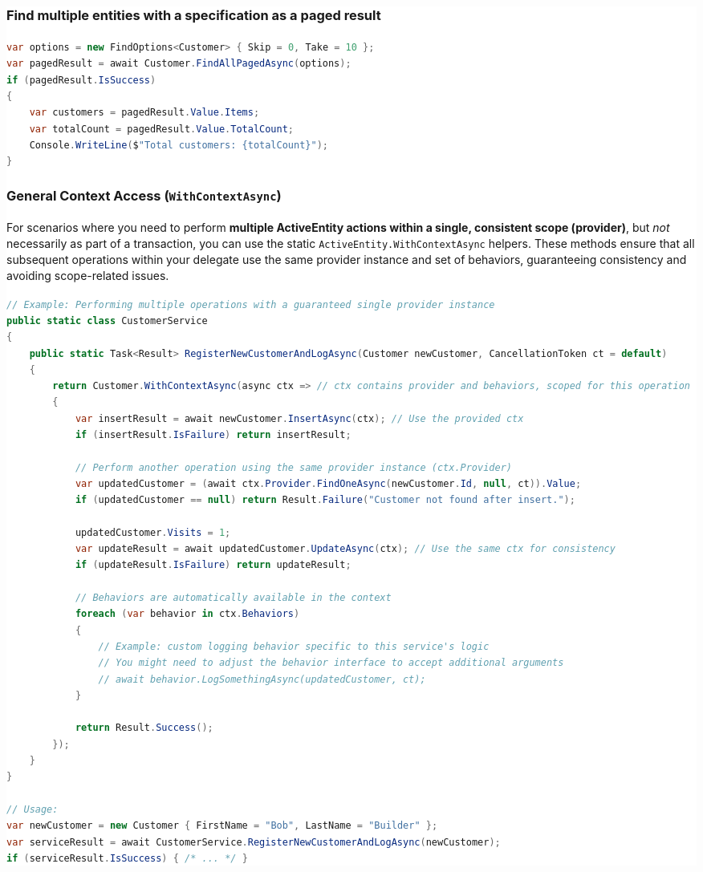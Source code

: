 ### Find multiple entities with a specification as a paged result

```csharp
var options = new FindOptions<Customer> { Skip = 0, Take = 10 };
var pagedResult = await Customer.FindAllPagedAsync(options); 
if (pagedResult.IsSuccess)
{
    var customers = pagedResult.Value.Items;
    var totalCount = pagedResult.Value.TotalCount;
    Console.WriteLine($"Total customers: {totalCount}");
}
```

### General Context Access (`WithContextAsync`)

For scenarios where you need to perform **multiple ActiveEntity actions within a single, consistent scope (provider)**, but *not* necessarily as part of a transaction, you can use the static `ActiveEntity.WithContextAsync` helpers. These methods ensure that all subsequent operations within your delegate use the same provider instance and set of behaviors, guaranteeing consistency and avoiding scope-related issues.

```csharp
// Example: Performing multiple operations with a guaranteed single provider instance
public static class CustomerService
{
    public static Task<Result> RegisterNewCustomerAndLogAsync(Customer newCustomer, CancellationToken ct = default)
    {
        return Customer.WithContextAsync(async ctx => // ctx contains provider and behaviors, scoped for this operation
        {
            var insertResult = await newCustomer.InsertAsync(ctx); // Use the provided ctx
            if (insertResult.IsFailure) return insertResult;

            // Perform another operation using the same provider instance (ctx.Provider)
            var updatedCustomer = (await ctx.Provider.FindOneAsync(newCustomer.Id, null, ct)).Value;
            if (updatedCustomer == null) return Result.Failure("Customer not found after insert.");

            updatedCustomer.Visits = 1;
            var updateResult = await updatedCustomer.UpdateAsync(ctx); // Use the same ctx for consistency
            if (updateResult.IsFailure) return updateResult;

            // Behaviors are automatically available in the context
            foreach (var behavior in ctx.Behaviors)
            {
                // Example: custom logging behavior specific to this service's logic
                // You might need to adjust the behavior interface to accept additional arguments
                // await behavior.LogSomethingAsync(updatedCustomer, ct); 
            }

            return Result.Success();
        });
    }
}

// Usage:
var newCustomer = new Customer { FirstName = "Bob", LastName = "Builder" };
var serviceResult = await CustomerService.RegisterNewCustomerAndLogAsync(newCustomer);
if (serviceResult.IsSuccess) { /* ... */ }
```
